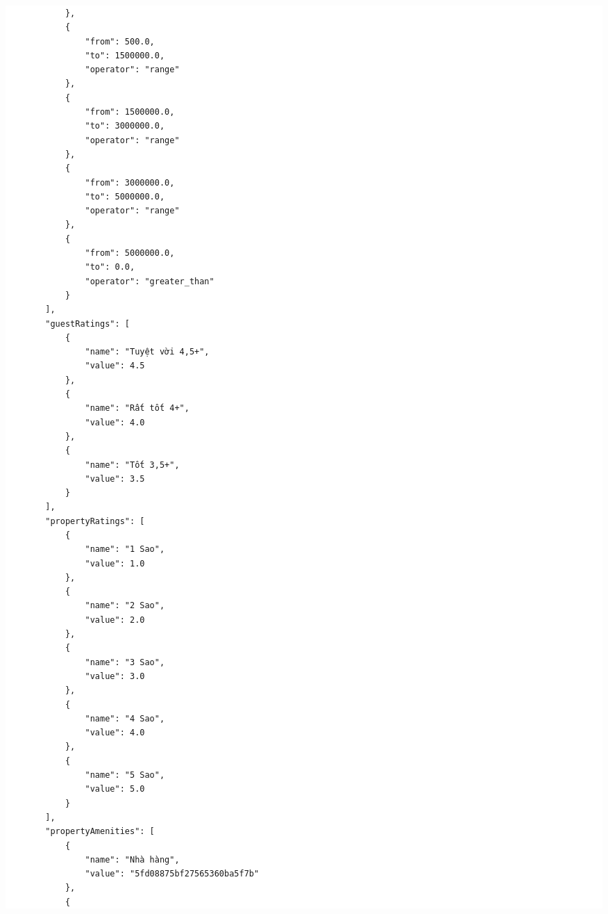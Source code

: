                 },
                {
                    "from": 500.0,
                    "to": 1500000.0,
                    "operator": "range"
                },
                {
                    "from": 1500000.0,
                    "to": 3000000.0,
                    "operator": "range"
                },
                {
                    "from": 3000000.0,
                    "to": 5000000.0,
                    "operator": "range"
                },
                {
                    "from": 5000000.0,
                    "to": 0.0,
                    "operator": "greater_than"
                }
            ],
            "guestRatings": [
                {
                    "name": "Tuyệt vời 4,5+",
                    "value": 4.5
                },
                {
                    "name": "Rất tốt 4+",
                    "value": 4.0
                },
                {
                    "name": "Tốt 3,5+",
                    "value": 3.5
                }
            ],
            "propertyRatings": [
                {
                    "name": "1 Sao",
                    "value": 1.0
                },
                {
                    "name": "2 Sao",
                    "value": 2.0
                },
                {
                    "name": "3 Sao",
                    "value": 3.0
                },
                {
                    "name": "4 Sao",
                    "value": 4.0
                },
                {
                    "name": "5 Sao",
                    "value": 5.0
                }
            ],
            "propertyAmenities": [
                {
                    "name": "Nhà hàng",
                    "value": "5fd08875bf27565360ba5f7b"
                },
                {